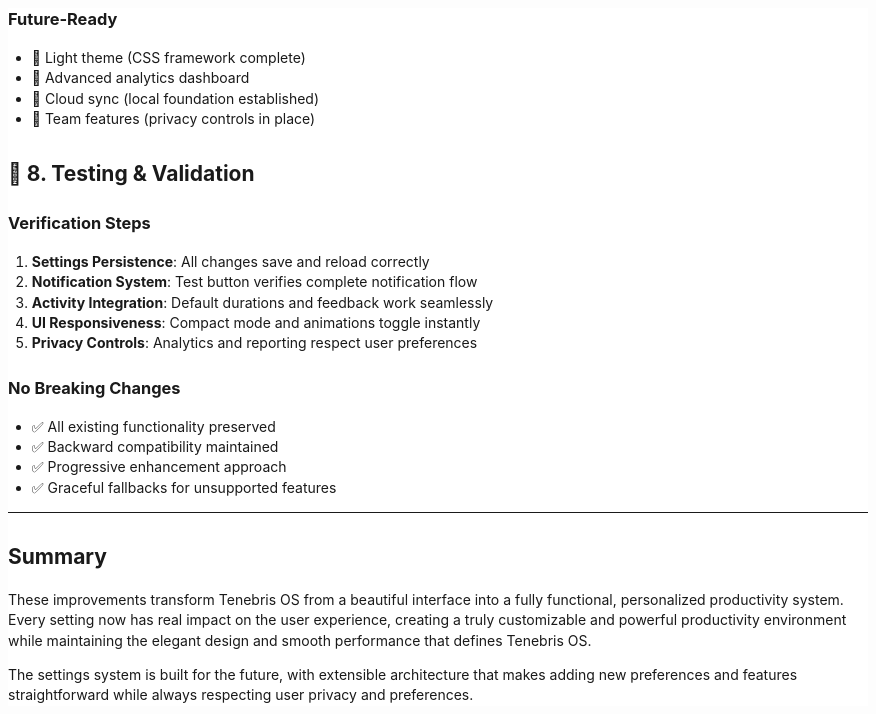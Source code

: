 ### Future-Ready
- 🔄 Light theme (CSS framework complete)
- 🔄 Advanced analytics dashboard
- 🔄 Cloud sync (local foundation established)
- 🔄 Team features (privacy controls in place)

## 📝 **8. Testing & Validation**

### Verification Steps
1. **Settings Persistence**: All changes save and reload correctly
2. **Notification System**: Test button verifies complete notification flow
3. **Activity Integration**: Default durations and feedback work seamlessly
4. **UI Responsiveness**: Compact mode and animations toggle instantly
5. **Privacy Controls**: Analytics and reporting respect user preferences

### No Breaking Changes
- ✅ All existing functionality preserved
- ✅ Backward compatibility maintained
- ✅ Progressive enhancement approach
- ✅ Graceful fallbacks for unsupported features

---

## Summary

These improvements transform Tenebris OS from a beautiful interface into a fully functional, personalized productivity system. Every setting now has real impact on the user experience, creating a truly customizable and powerful productivity environment while maintaining the elegant design and smooth performance that defines Tenebris OS.

The settings system is built for the future, with extensible architecture that makes adding new preferences and features straightforward while always respecting user privacy and preferences.